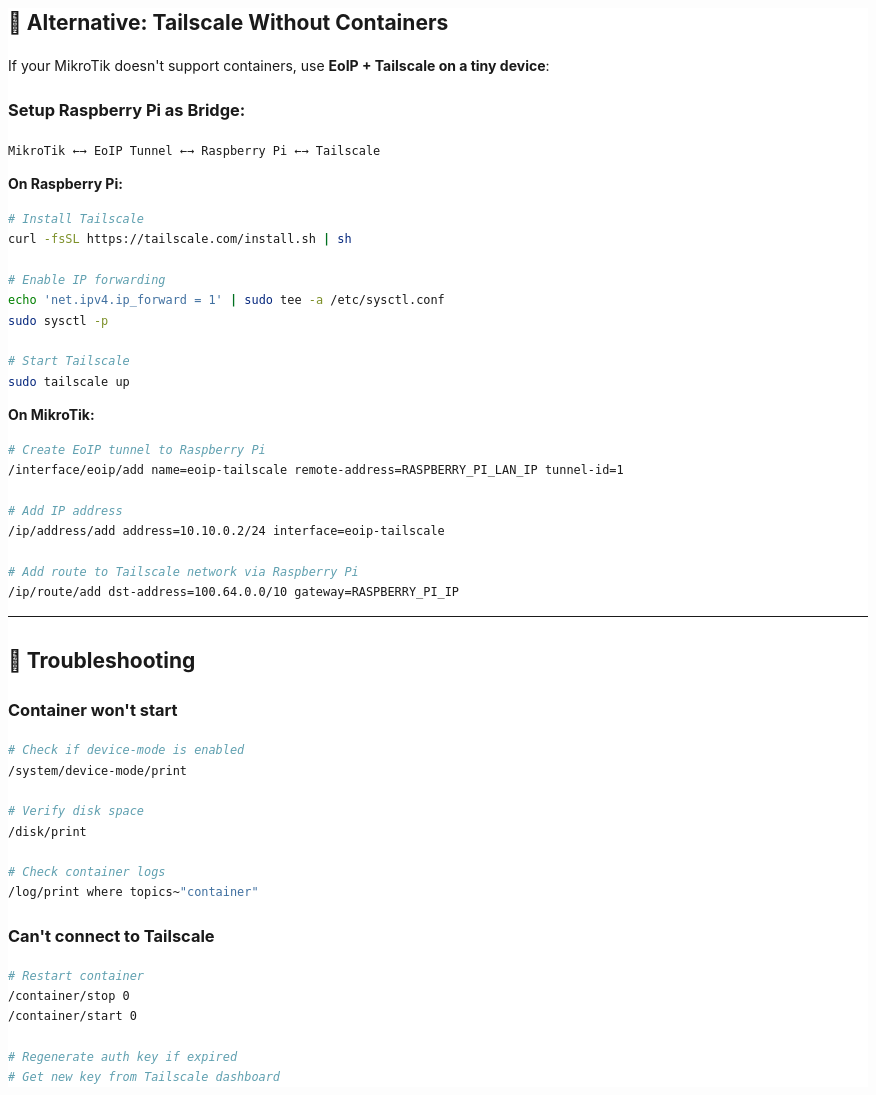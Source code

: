 
## 📱 Alternative: Tailscale Without Containers

If your MikroTik doesn't support containers, use **EoIP + Tailscale on a tiny device**:

### Setup Raspberry Pi as Bridge:

```
MikroTik ←→ EoIP Tunnel ←→ Raspberry Pi ←→ Tailscale
```

**On Raspberry Pi:**
```bash
# Install Tailscale
curl -fsSL https://tailscale.com/install.sh | sh

# Enable IP forwarding
echo 'net.ipv4.ip_forward = 1' | sudo tee -a /etc/sysctl.conf
sudo sysctl -p

# Start Tailscale
sudo tailscale up
```

**On MikroTik:**
```bash
# Create EoIP tunnel to Raspberry Pi
/interface/eoip/add name=eoip-tailscale remote-address=RASPBERRY_PI_LAN_IP tunnel-id=1

# Add IP address
/ip/address/add address=10.10.0.2/24 interface=eoip-tailscale

# Add route to Tailscale network via Raspberry Pi
/ip/route/add dst-address=100.64.0.0/10 gateway=RASPBERRY_PI_IP
```

---

## 🚨 Troubleshooting

### Container won't start
```bash
# Check if device-mode is enabled
/system/device-mode/print

# Verify disk space
/disk/print

# Check container logs
/log/print where topics~"container"
```

### Can't connect to Tailscale
```bash
# Restart container
/container/stop 0
/container/start 0

# Regenerate auth key if expired
# Get new key from Tailscale dashboard
```
